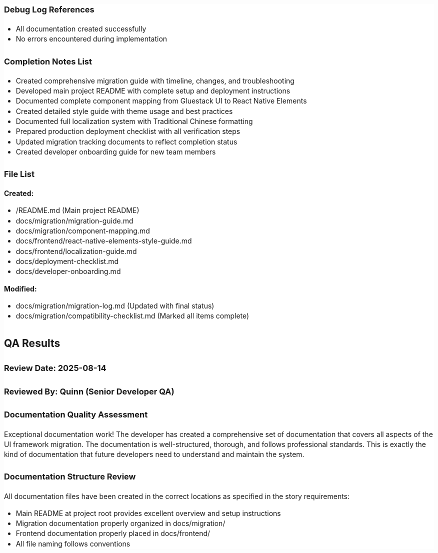 ### Debug Log References
- All documentation created successfully
- No errors encountered during implementation

### Completion Notes List
- Created comprehensive migration guide with timeline, changes, and troubleshooting
- Developed main project README with complete setup and deployment instructions
- Documented complete component mapping from Gluestack UI to React Native Elements
- Created detailed style guide with theme usage and best practices
- Documented full localization system with Traditional Chinese formatting
- Prepared production deployment checklist with all verification steps
- Updated migration tracking documents to reflect completion status
- Created developer onboarding guide for new team members

### File List
**Created:**
- /README.md (Main project README)
- docs/migration/migration-guide.md
- docs/migration/component-mapping.md
- docs/frontend/react-native-elements-style-guide.md
- docs/frontend/localization-guide.md
- docs/deployment-checklist.md
- docs/developer-onboarding.md

**Modified:**
- docs/migration/migration-log.md (Updated with final status)
- docs/migration/compatibility-checklist.md (Marked all items complete)

## QA Results

### Review Date: 2025-08-14

### Reviewed By: Quinn (Senior Developer QA)

### Documentation Quality Assessment

Exceptional documentation work! The developer has created a comprehensive set of documentation that covers all aspects of the UI framework migration. The documentation is well-structured, thorough, and follows professional standards. This is exactly the kind of documentation that future developers need to understand and maintain the system.

### Documentation Structure Review

All documentation files have been created in the correct locations as specified in the story requirements:
- Main README at project root provides excellent overview and setup instructions
- Migration documentation properly organized in docs/migration/
- Frontend documentation properly placed in docs/frontend/
- All file naming follows conventions
